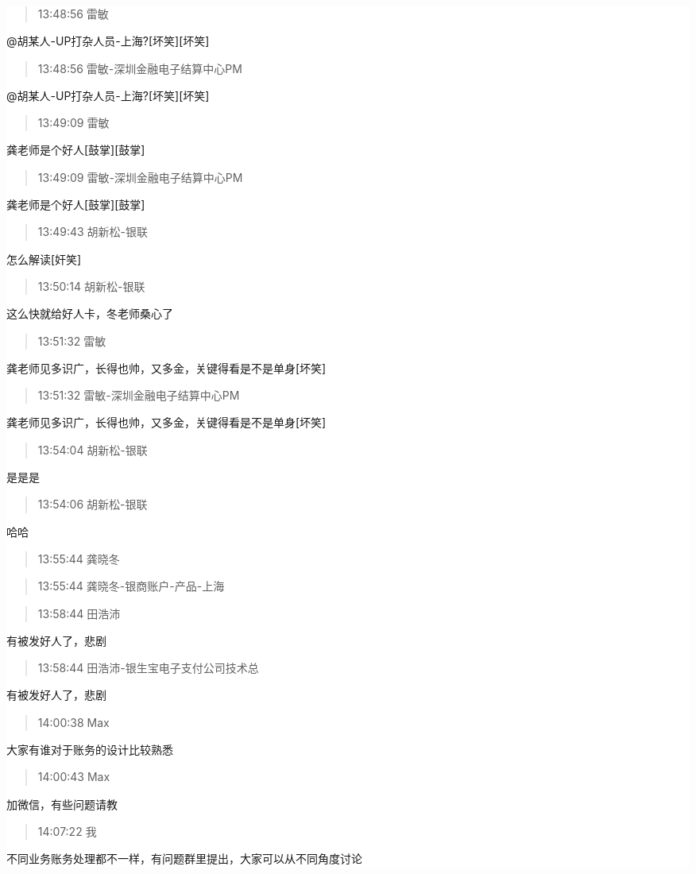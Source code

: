 > 13:48:56  雷敏  
   
@胡某人-UP打杂人员-上海?[坏笑][坏笑]  
   
> 13:48:56  雷敏-深圳金融电子结算中心PM  
   
@胡某人-UP打杂人员-上海?[坏笑][坏笑]  
   
> 13:49:09  雷敏  
   
龚老师是个好人[鼓掌][鼓掌]  
   
> 13:49:09  雷敏-深圳金融电子结算中心PM  
   
龚老师是个好人[鼓掌][鼓掌]  
   
> 13:49:43  胡新松-银联  
   
怎么解读[奸笑]  
   
> 13:50:14  胡新松-银联  
   
这么快就给好人卡，冬老师桑心了  
   
> 13:51:32  雷敏  
   
龚老师见多识广，长得也帅，又多金，关键得看是不是单身[坏笑]  
   
> 13:51:32  雷敏-深圳金融电子结算中心PM  
   
龚老师见多识广，长得也帅，又多金，关键得看是不是单身[坏笑]  
   
> 13:54:04  胡新松-银联  
   
是是是  
   
> 13:54:06  胡新松-银联  
   
哈哈  
   
> 13:55:44  龚晓冬  
   
  
   
> 13:55:44  龚晓冬-银商账户-产品-上海  
   
  
   
> 13:58:44  田浩沛  
   
有被发好人了，悲剧  
   
> 13:58:44  田浩沛-银生宝电子支付公司技术总  
   
有被发好人了，悲剧  
   
> 14:00:38  Max  
   
大家有谁对于账务的设计比较熟悉  
   
> 14:00:43  Max  
   
加微信，有些问题请教  
   
> 14:07:22  我  
   
不同业务账务处理都不一样，有问题群里提出，大家可以从不同角度讨论  
   